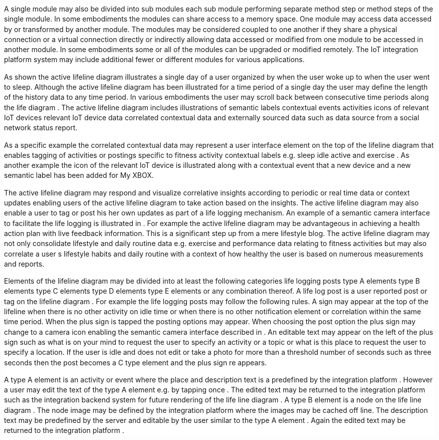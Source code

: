 A single module may also be divided into sub modules each sub module performing separate method step or method steps of the single module. In some embodiments the modules can share access to a memory space. One module may access data accessed by or transformed by another module. The modules may be considered coupled to one another if they share a physical connection or a virtual connection directly or indirectly allowing data accessed or modified from one module to be accessed in another module. In some embodiments some or all of the modules can be upgraded or modified remotely. The IoT integration platform system may include additional fewer or different modules for various applications.

As shown the active lifeline diagram illustrates a single day of a user organized by when the user woke up to when the user went to sleep. Although the active lifeline diagram has been illustrated for a time period of a single day the user may define the length of the history data to any time period. In various embodiments the user may scroll back between consecutive time periods along the life diagram . The active lifeline diagram includes illustrations of semantic labels contextual events activities icons of relevant IoT devices relevant IoT device data correlated contextual data and externally sourced data such as data source from a social network status report.

As a specific example the correlated contextual data may represent a user interface element on the top of the lifeline diagram that enables tagging of activities or postings specific to fitness activity contextual labels e.g. sleep idle active and exercise . As another example the icon of the relevant IoT device is illustrated along with a contextual event that a new device and a new semantic label has been added for My XBOX. 

The active lifeline diagram may respond and visualize correlative insights according to periodic or real time data or context updates enabling users of the active lifeline diagram to take action based on the insights. The active lifeline diagram may also enable a user to tag or post his her own updates as part of a life logging mechanism. An example of a semantic camera interface to facilitate the life logging is illustrated in . For example the active lifeline diagram may be advantageous in achieving a health action plan with live feedback information. This is a significant step up from a mere lifestyle blog. The active lifeline diagram may not only consolidate lifestyle and daily routine data e.g. exercise and performance data relating to fitness activities but may also correlate a user s lifestyle habits and daily routine with a context of how healthy the user is based on numerous measurements and reports.

Elements of the lifeline diagram may be divided into at least the following categories life logging posts type A elements type B elements type C elements type D elements type E elements or any combination thereof. A life log post is a user reported post or tag on the lifeline diagram . For example the life logging posts may follow the following rules. A sign may appear at the top of the lifeline when there is no other activity on idle time or when there is no other notification element or correlation within the same time period. When the plus sign is tapped the posting options may appear. When choosing the post option the plus sign may change to a camera icon enabling the semantic camera interface described in . An editable text may appear on the left of the plus sign such as what is on your mind to request the user to specify an activity or a topic or what is this place to request the user to specify a location. If the user is idle and does not edit or take a photo for more than a threshold number of seconds such as three seconds then the post becomes a C type element and the plus sign re appears.

A type A element is an activity or event where the place and description text is a predefined by the integration platform . However a user may edit the text of the type A element e.g. by tapping once . The edited text may be returned to the integration platform such as the integration backend system for future rendering of the life line diagram . A type B element is a node on the life line diagram . The node image may be defined by the integration platform where the images may be cached off line. The description text may be predefined by the server and editable by the user similar to the type A element . Again the edited text may be returned to the integration platform .
